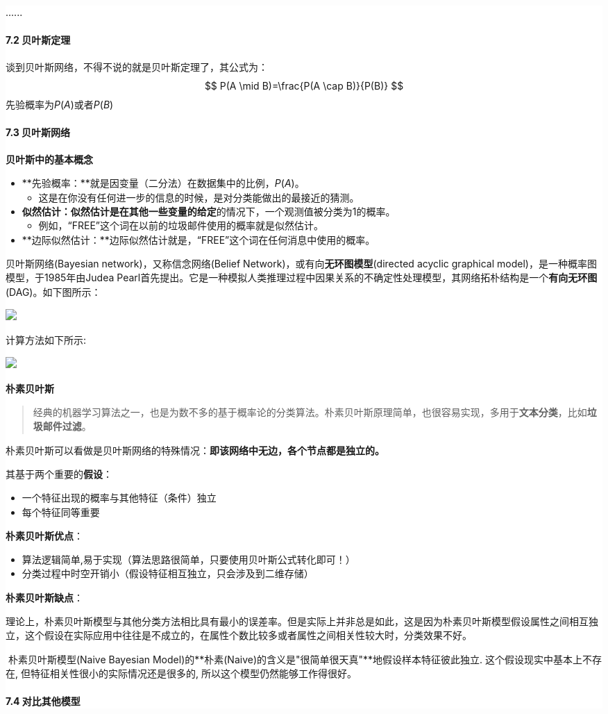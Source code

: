 ......

#### 7.2 贝叶斯定理

谈到贝叶斯网络，不得不说的就是贝叶斯定理了，其公式为：
$$
P(A \mid B)=\frac{P(A \cap B)}{P(B)}
$$
先验概率为$P(A)$或者$P(B)$



#### 7.3 贝叶斯网络

**贝叶斯中的基本概念**

- **先验概率：**就是因变量（二分法）在数据集中的比例，$P(A)$。
  - 这是在你没有任何进一步的信息的时候，是对分类能做出的最接近的猜测。
- **似然估计：**似然估计是在其他**一些变量的给定**的情况下，一个观测值被分类为1的概率。
  - 例如，“FREE”这个词在以前的垃圾邮件使用的概率就是似然估计。
- **边际似然估计：**边际似然估计就是，“FREE”这个词在任何消息中使用的概率。

贝叶斯网络(Bayesian network)，又称信念网络(Belief Network)，或有向**无环图模型**(directed acyclic graphical model)，是一种概率图模型，于1985年由Judea Pearl首先提出。它是一种模拟人类推理过程中因果关系的不确定性处理模型，其网络拓朴结构是一个**有向无环图**(DAG)。如下图所示：

![](https://s2.loli.net/2021/12/17/6jQXz8SHlLMIkYK.png)

计算方法如下所示:

![](https://s2.loli.net/2021/12/17/M2HisZQhcWIFXg4.png)



**朴素贝叶斯**

> 经典的机器学习算法之一，也是为数不多的基于概率论的分类算法。朴素贝叶斯原理简单，也很容易实现，多用于**文本分类**，比如**垃圾邮件过滤**。

朴素贝叶斯可以看做是贝叶斯网络的特殊情况：**即该网络中无边，各个节点都是独立的。** 

其基于两个重要的**假设**：

- 一个特征出现的概率与其他特征（条件）独立
- 每个特征同等重要

**朴素贝叶斯优点**：

- 算法逻辑简单,易于实现（算法思路很简单，只要使用贝叶斯公式转化即可！）
- 分类过程中时空开销小（假设特征相互独立，只会涉及到二维存储）

**朴素贝叶斯缺点**：

​	理论上，朴素贝叶斯模型与其他分类方法相比具有最小的误差率。但是实际上并非总是如此，这是因为朴素贝叶斯模型假设属性之间相互独立，这个假设在实际应用中往往是不成立的，在属性个数比较多或者属性之间相关性较大时，分类效果不好。

​	朴素贝叶斯模型(Naive Bayesian Model)的**朴素(Naive)的含义是"很简单很天真"**地假设样本特征彼此独立. 这个假设现实中基本上不存在, 但特征相关性很小的实际情况还是很多的, 所以这个模型仍然能够工作得很好。



#### 7.4 对比其他模型
